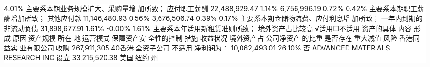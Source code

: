 4.01%
主要系本期业务规模扩大、采购量增
加所致；
应付职工薪酬
22,488,929.47
1.14%
6,756,996.19
0.72%
0.42%
主要系本期职工薪酬增加所致；
其他应付款
11,146,480.93
0.56%
3,676,506.74
0.39%
0.17%
主要系本期仓储物流费、应付利息增
加所致；
一年内到期的
非流动负债
31,898,677.91
1.61%
-0.00%
1.61%
主要系本年适用新租赁准则所致；
境外资产占比较高
√适用□不适用
资产的具体
内容
形成
原因
资产规模
所在
地
运营模式
保障资产安
全性的控制
措施
收益状况
境外资产占
公司净资产
的比重
是否存在
重大减值
风险
香港同益实
业有限公司
收购
267,911,305.40香港
全资子公司
不适用
净利润为：
10,062,493.01
26.10%
否
ADVANCED
MATERIALS
RESEARCH
INC
设立
33,215,520.38
美国
纽约
州